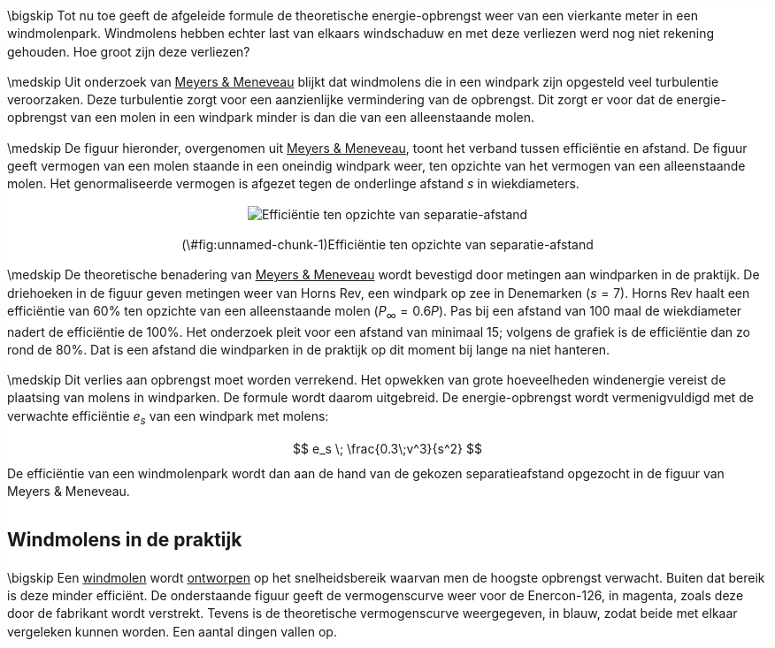\bigskip
Tot nu toe geeft de afgeleide formule de theoretische energie-opbrengst weer van een vierkante meter in een windmolenpark. Windmolens hebben echter last van elkaars windschaduw en met deze verliezen werd nog niet rekening gehouden. Hoe groot zijn deze verliezen?  

\medskip
Uit onderzoek van [Meyers & Meneveau](https://www.researchgate.net/publication/230284417_Optimal_turbine_spacing_in_fully_developed_wind_farm_boundary_layers) blijkt dat windmolens die in een windpark zijn opgesteld veel turbulentie veroorzaken. Deze turbulentie zorgt voor een aanzienlijke vermindering van de opbrengst. Dit zorgt er voor dat de energie-opbrengst van een molen in een windpark minder is dan die van een alleenstaande molen. 

\medskip
De figuur hieronder, overgenomen uit [Meyers & Meneveau](https://www.researchgate.net/publication/230284417_Optimal_turbine_spacing_in_fully_developed_wind_farm_boundary_layers), toont het verband tussen efficiëntie en afstand. De figuur geeft vermogen van een molen staande in een oneindig windpark weer, ten opzichte van het vermogen van een alleenstaande molen. Het genormaliseerde vermogen is afgezet tegen de onderlinge afstand $s$ in wiekdiameters.  

<div class="figure" style="text-align: center">
<img src="D:/Dropbox/Maas/klimaat/klimaatR/VermogenVersusSeparatieafstandMolens.jpg" alt="Efficiëntie ten opzichte van separatie-afstand" width="35%" height="35%" />
<p class="caption">(\#fig:unnamed-chunk-1)Efficiëntie ten opzichte van separatie-afstand</p>
</div>

\medskip
De theoretische benadering van [Meyers & Meneveau](https://www.researchgate.net/publication/230284417_Optimal_turbine_spacing_in_fully_developed_wind_farm_boundary_layers) wordt bevestigd door metingen aan windparken in de praktijk. De driehoeken in de figuur geven metingen weer van Horns Rev, een windpark op zee in Denemarken ($s=7$). Horns Rev haalt een efficiëntie van 60% ten opzichte van een alleenstaande molen ($P_\infty=0.6P$). Pas bij een afstand van 100 maal de wiekdiameter nadert de efficiëntie de 100%. Het onderzoek pleit voor een afstand van minimaal 15; volgens de grafiek is de efficiëntie dan zo rond de 80%. Dat is een afstand die windparken in de praktijk op dit moment bij lange na niet hanteren.  

\medskip
Dit verlies aan opbrengst moet worden verrekend. Het opwekken van grote hoeveelheden windenergie vereist de plaatsing van molens in windparken. De formule wordt daarom uitgebreid. De energie-opbrengst wordt vermenigvuldigd met de verwachte efficiëntie $e_s$ van een windpark met molens:  

$$  e_s \; \frac{0.3\;v^3}{s^2}  $$
De efficiëntie van een windmolenpark wordt dan aan de hand van de gekozen separatieafstand opgezocht in de figuur van Meyers & Meneveau. 

## Windmolens in de praktijk

\bigskip
Een [windmolen](https://en.wikipedia.org/wiki/Wind_turbine) wordt [ontworpen](https://en.wikipedia.org/wiki/Wind_turbine_design) op het snelheidsbereik waarvan men de hoogste opbrengst verwacht. Buiten dat bereik is deze minder efficiënt. De onderstaande figuur geeft de vermogenscurve weer voor de Enercon-126, in magenta, zoals deze door de fabrikant wordt verstrekt. Tevens is de theoretische vermogenscurve weergegeven, in blauw, zodat beide met elkaar vergeleken kunnen worden. Een aantal dingen vallen op. 
